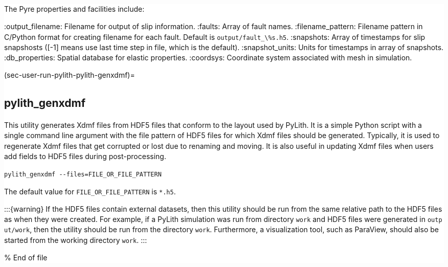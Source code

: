 The Pyre properties and facilities include:

:output_filename: Filename for output of slip information.
:faults: Array of fault names.
:filename_pattern: Filename pattern in C/Python format for creating filename for each fault. Default is `output/fault_\%s.h5`.
:snapshots: Array of timestamps for slip snapshosts ([-1] means use last time step in file, which is the default).
:snapshot_units: Units for timestamps in array of snapshots.
:db_properties: Spatial database for elastic properties.
:coordsys: Coordinate system associated with mesh in simulation.

(sec-user-run-pylith-pylith-genxdmf)=
## pylith_genxdmf

This utility generates Xdmf files from HDF5 files that conform to the layout used by PyLith.
It is a simple Python script with a single command line argument with the file pattern of HDF5 files for which Xdmf files should be generated.
Typically, it is used to regenerate Xdmf files that get corrupted or lost due to renaming and moving.
It is also useful in updating Xdmf files when users add fields to HDF5 files during post-processing.

```{code-block} bash
pylith_genxdmf --files=FILE_OR_FILE_PATTERN
```

The default value for `FILE_OR_FILE_PATTERN` is `*.h5`.

:::{warning}
If the HDF5 files contain external datasets, then this utility should be run from the same relative path to the HDF5 files as when they were created.
For example, if a PyLith simulation was run from directory `work` and HDF5 files were generated in `output/work`, then the utility should be run from the directory `work`.
Furthermore, a visualization tool, such as ParaView, should also be started from the working directory `work`.
:::

% End of file
